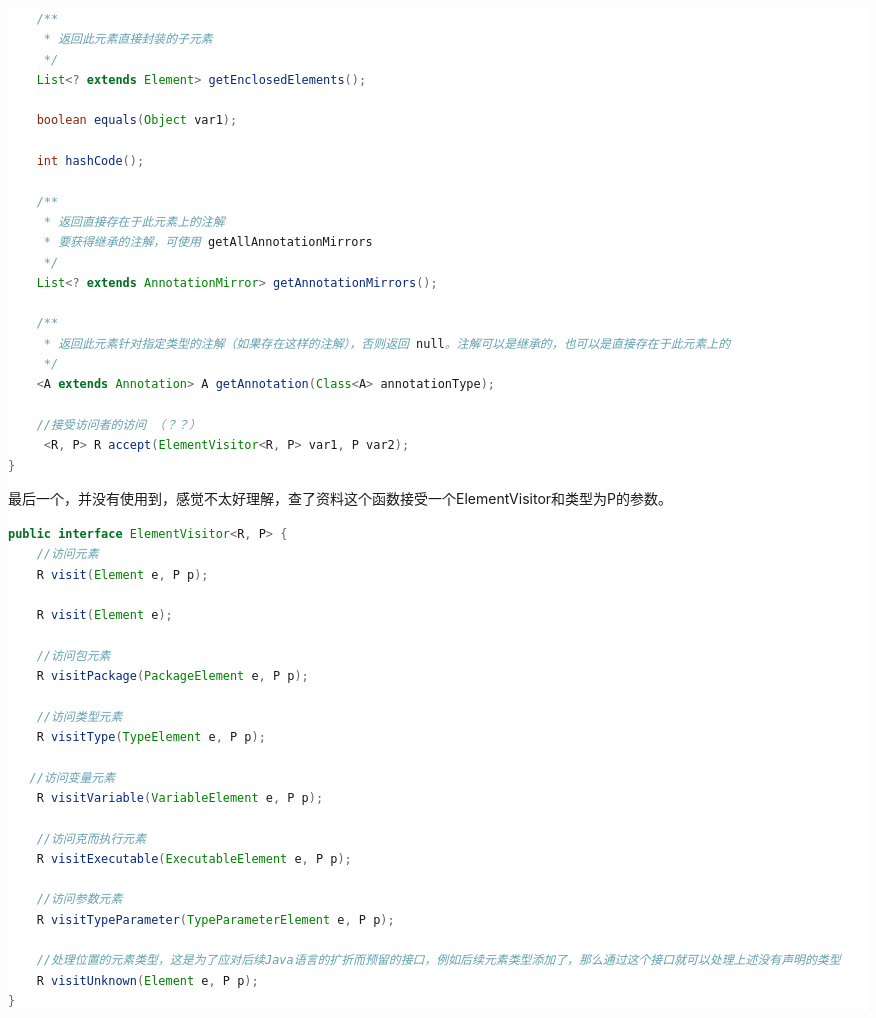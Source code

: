```java
    /** 
     * 返回此元素直接封装的子元素 
     */  
    List<? extends Element> getEnclosedElements();  
    
    boolean equals(Object var1);

    int hashCode();
  
    /** 
     * 返回直接存在于此元素上的注解 
     * 要获得继承的注解，可使用 getAllAnnotationMirrors 
     */  
    List<? extends AnnotationMirror> getAnnotationMirrors();  
  
    /** 
     * 返回此元素针对指定类型的注解（如果存在这样的注解），否则返回 null。注解可以是继承的，也可以是直接存在于此元素上的 
     */   
    <A extends Annotation> A getAnnotation(Class<A> annotationType); 
     
    //接受访问者的访问 （？？）
     <R, P> R accept(ElementVisitor<R, P> var1, P var2);
}
```

最后一个，并没有使用到，感觉不太好理解，查了资料这个函数接受一个ElementVisitor和类型为P的参数。

```java
public interface ElementVisitor<R, P> {
    //访问元素
    R visit(Element e, P p);

    R visit(Element e);

    //访问包元素
    R visitPackage(PackageElement e, P p);

    //访问类型元素
    R visitType(TypeElement e, P p);

   //访问变量元素
    R visitVariable(VariableElement e, P p);

    //访问克而执行元素
    R visitExecutable(ExecutableElement e, P p);

    //访问参数元素
    R visitTypeParameter(TypeParameterElement e, P p);

    //处理位置的元素类型，这是为了应对后续Java语言的扩折而预留的接口，例如后续元素类型添加了，那么通过这个接口就可以处理上述没有声明的类型
    R visitUnknown(Element e, P p);
}
```
